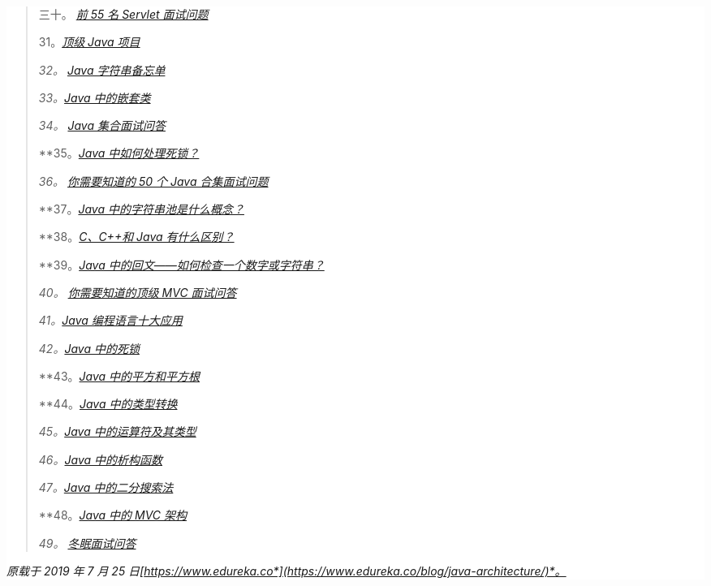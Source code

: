 > 三十。 [*前 55 名 Servlet 面试问题*](/edureka/servlet-interview-questions-266b8fbb4b2d)
> 
> 31。[](/edureka/java-exception-handling-7bd07435508c)*[*顶级 Java 项目*](/edureka/java-projects-db51097281e3)*
> 
> **32。* [*Java 字符串备忘单*](/edureka/java-string-cheat-sheet-9a91a6b46540)*
> 
> *33。[*Java 中的嵌套类*](/edureka/nested-classes-java-f1987805e7e3)*
> 
> **34。* [*Java 集合面试问答*](/edureka/java-collections-interview-questions-162c5d7ef078)*
> 
> **35。*[*Java 中如何处理死锁？*](/edureka/deadlock-in-java-5d1e4f0338d5)*
> 
> **36。* [*你需要知道的 50 个 Java 合集面试问题*](/edureka/java-collections-interview-questions-6d20f552773e)*
> 
> **37。*[*Java 中的字符串池是什么概念？*](/edureka/java-string-pool-5b5b3b327bdf)*
> 
> **38。*[*C、C++和 Java 有什么区别？*](/edureka/difference-between-c-cpp-and-java-625c4e91fb95)*
> 
> **39。*[*Java 中的回文——如何检查一个数字或字符串？*](/edureka/palindrome-in-java-5d116eb8755a)*
> 
> **40。* [*你需要知道的顶级 MVC 面试问答*](/edureka/mvc-interview-questions-cd568f6d7c2e)*
> 
> *41。[*Java 编程语言十大应用*](/edureka/applications-of-java-11e64f9588b0)*
> 
> *42。[*Java 中的死锁*](/edureka/deadlock-in-java-5d1e4f0338d5)*
> 
> **43。*[*Java 中的平方和平方根*](/edureka/java-sqrt-method-59354a700571)*
> 
> **44。*[*Java 中的类型转换*](/edureka/type-casting-in-java-ac4cd7e0bbe1)*
> 
> *45。[*Java 中的运算符及其类型*](/edureka/operators-in-java-fd05a7445c0a)*
> 
> *46。[*Java 中的析构函数*](/edureka/destructor-in-java-21cc46ed48fc)*
> 
> *47。[*Java 中的二分搜索法*](/edureka/binary-search-in-java-cf40e927a8d3)*
> 
> **48。*[*Java 中的 MVC 架构*](/edureka/mvc-architecture-in-java-a85952ae2684)*
> 
> **49。* [*冬眠面试问答*](/edureka/hibernate-interview-questions-78b45ec5cce8)*

**原载于 2019 年 7 月 25 日*[*https://www.edureka.co*](https://www.edureka.co/blog/java-architecture/)*。**